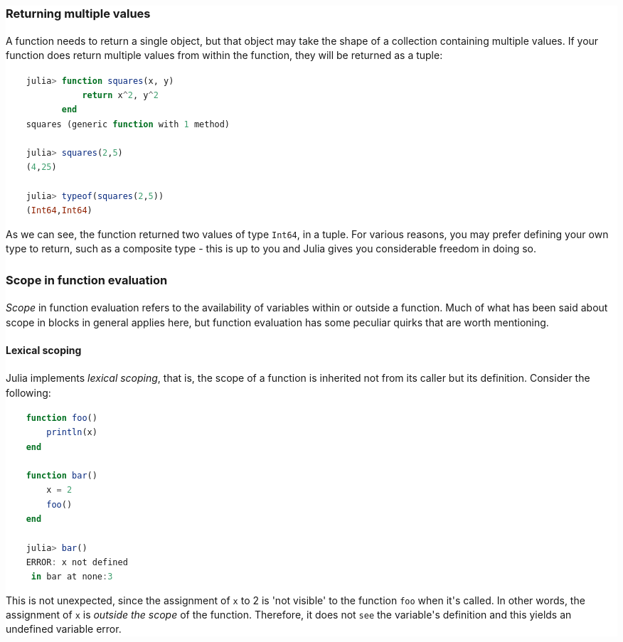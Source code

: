 ### Returning multiple values

A function needs to return a single object, but that object may take the shape of a collection containing multiple values. If your function does return multiple values from within the function, they will be returned as a tuple:

```julia
	julia> function squares(x, y)
	           return x^2, y^2
	       end
	squares (generic function with 1 method)
	
	julia> squares(2,5)
	(4,25)
	
	julia> typeof(squares(2,5))
	(Int64,Int64)

```

As we can see, the function returned two values of type `Int64`, in a tuple. For various reasons, you may prefer defining your own type to return, such as a composite type - this is up to you and Julia gives you considerable freedom in doing so.

### Scope in function evaluation

_Scope_ in function evaluation refers to the availability of variables within or outside a function. Much of what has been said about scope in blocks in general applies here, but function evaluation has some peculiar quirks that are worth mentioning.

#### Lexical scoping

Julia implements _lexical scoping_, that is, the scope of a function is inherited not from its caller but its definition. Consider the following:

```julia
	function foo()
		println(x)
	end
	
	function bar()
		x = 2
		foo()
	end
	
	julia> bar()
	ERROR: x not defined
	 in bar at none:3

```

This is not unexpected, since the assignment of `x` to 2 is 'not visible' to the function `foo` when it's called. In other words, the assignment of `x` is _outside the scope_ of the function. Therefore, it does not `see` the variable's definition and this yields an undefined variable error.
